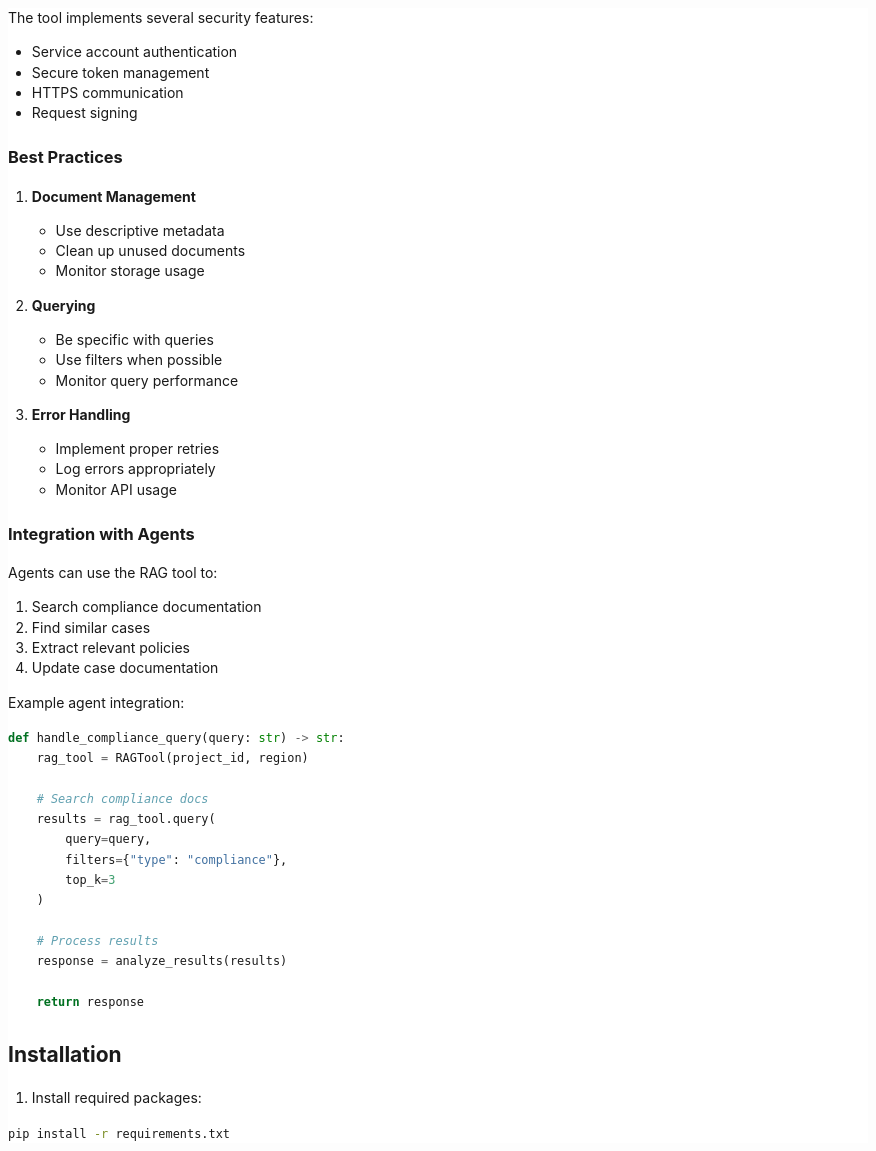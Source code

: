 The tool implements several security features:
- Service account authentication
- Secure token management
- HTTPS communication
- Request signing

### Best Practices

1. **Document Management**
   - Use descriptive metadata
   - Clean up unused documents
   - Monitor storage usage

2. **Querying**
   - Be specific with queries
   - Use filters when possible
   - Monitor query performance

3. **Error Handling**
   - Implement proper retries
   - Log errors appropriately
   - Monitor API usage

### Integration with Agents

Agents can use the RAG tool to:
1. Search compliance documentation
2. Find similar cases
3. Extract relevant policies
4. Update case documentation

Example agent integration:
```python
def handle_compliance_query(query: str) -> str:
    rag_tool = RAGTool(project_id, region)
    
    # Search compliance docs
    results = rag_tool.query(
        query=query,
        filters={"type": "compliance"},
        top_k=3
    )
    
    # Process results
    response = analyze_results(results)
    
    return response
```

## Installation

1. Install required packages:
```bash
pip install -r requirements.txt
```
